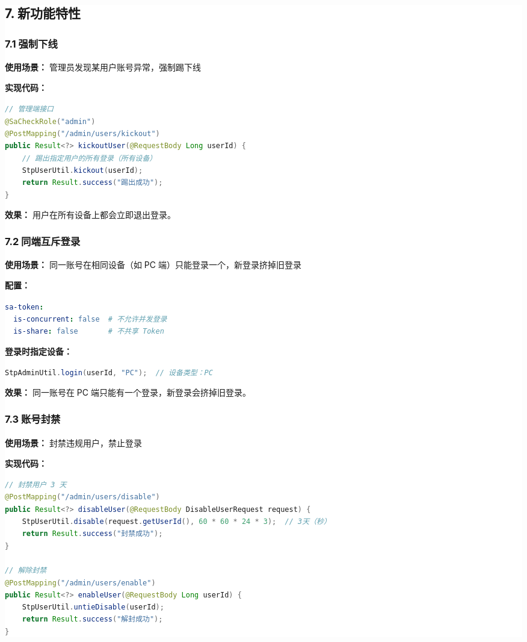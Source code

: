 ## 7. 新功能特性

### 7.1 强制下线

**使用场景：** 管理员发现某用户账号异常，强制踢下线

**实现代码：**
```java
// 管理端接口
@SaCheckRole("admin")
@PostMapping("/admin/users/kickout")
public Result<?> kickoutUser(@RequestBody Long userId) {
    // 踢出指定用户的所有登录（所有设备）
    StpUserUtil.kickout(userId);
    return Result.success("踢出成功");
}
```

**效果：** 用户在所有设备上都会立即退出登录。

### 7.2 同端互斥登录

**使用场景：** 同一账号在相同设备（如 PC 端）只能登录一个，新登录挤掉旧登录

**配置：**
```yaml
sa-token:
  is-concurrent: false  # 不允许并发登录
  is-share: false       # 不共享 Token
```

**登录时指定设备：**
```java
StpAdminUtil.login(userId, "PC");  // 设备类型：PC
```

**效果：** 同一账号在 PC 端只能有一个登录，新登录会挤掉旧登录。

### 7.3 账号封禁

**使用场景：** 封禁违规用户，禁止登录

**实现代码：**
```java
// 封禁用户 3 天
@PostMapping("/admin/users/disable")
public Result<?> disableUser(@RequestBody DisableUserRequest request) {
    StpUserUtil.disable(request.getUserId(), 60 * 60 * 24 * 3);  // 3天（秒）
    return Result.success("封禁成功");
}

// 解除封禁
@PostMapping("/admin/users/enable")
public Result<?> enableUser(@RequestBody Long userId) {
    StpUserUtil.untieDisable(userId);
    return Result.success("解封成功");
}
```
